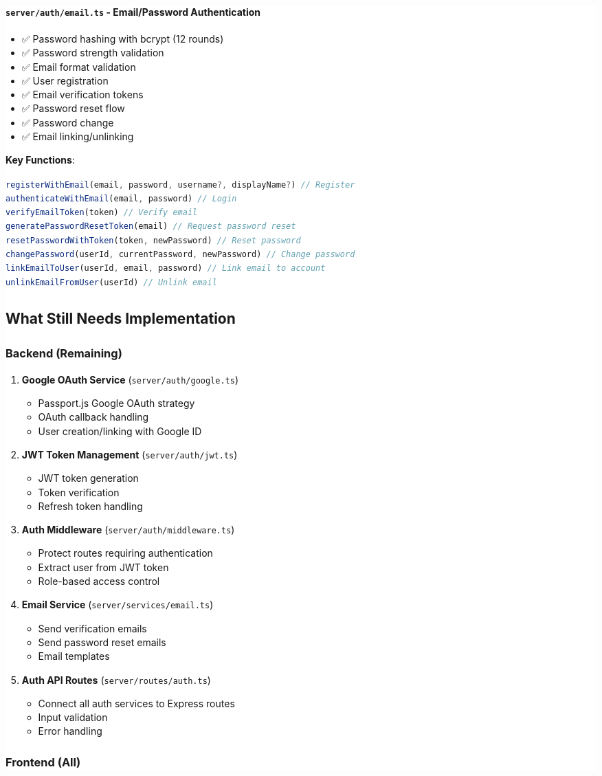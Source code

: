 #### `server/auth/email.ts` - Email/Password Authentication
- ✅ Password hashing with bcrypt (12 rounds)
- ✅ Password strength validation
- ✅ Email format validation
- ✅ User registration
- ✅ Email verification tokens
- ✅ Password reset flow
- ✅ Password change
- ✅ Email linking/unlinking

**Key Functions**:
```typescript
registerWithEmail(email, password, username?, displayName?) // Register
authenticateWithEmail(email, password) // Login
verifyEmailToken(token) // Verify email
generatePasswordResetToken(email) // Request password reset
resetPasswordWithToken(token, newPassword) // Reset password
changePassword(userId, currentPassword, newPassword) // Change password
linkEmailToUser(userId, email, password) // Link email to account
unlinkEmailFromUser(userId) // Unlink email
```

## What Still Needs Implementation

### Backend (Remaining)

1. **Google OAuth Service** (`server/auth/google.ts`)
   - Passport.js Google OAuth strategy
   - OAuth callback handling
   - User creation/linking with Google ID

2. **JWT Token Management** (`server/auth/jwt.ts`)
   - JWT token generation
   - Token verification
   - Refresh token handling

3. **Auth Middleware** (`server/auth/middleware.ts`)
   - Protect routes requiring authentication
   - Extract user from JWT token
   - Role-based access control

4. **Email Service** (`server/services/email.ts`)
   - Send verification emails
   - Send password reset emails
   - Email templates

5. **Auth API Routes** (`server/routes/auth.ts`)
   - Connect all auth services to Express routes
   - Input validation
   - Error handling

### Frontend (All)
